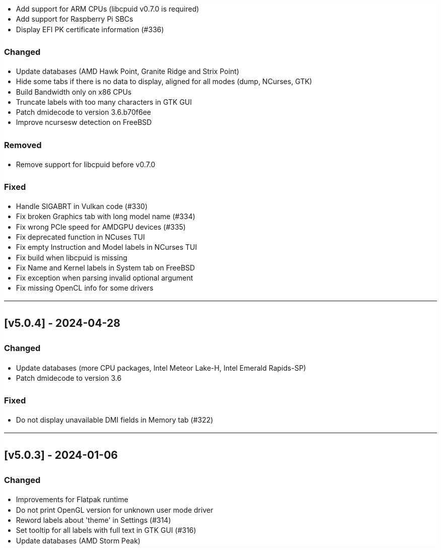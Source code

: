 - Add support for ARM CPUs (libcpuid v0.7.0 is required)
- Add support for Raspberry Pi SBCs
- Display EFI PK certificate information (#336)

### Changed

- Update databases (AMD Hawk Point, Granite Ridge and Strix Point)
- Hide some tabs if there is no data to display, aligned for all modes (dump, NCurses, GTK)
- Build Bandwidth only on x86 CPUs
- Truncate labels with too many characters in GTK GUI
- Patch dmidecode to version 3.6.b70f6ee
- Improve ncursesw detection on FreeBSD

### Removed

- Remove support for libcpuid before v0.7.0

### Fixed

- Handle SIGABRT in Vulkan code (#330)
- Fix broken Graphics tab with long model name (#334)
- Fix wrong PCIe speed for AMDGPU devices (#335)
- Fix deprecated function in NCuses TUI
- Fix empty Instruction and Model labels in NCurses TUI
- Fix build when libcpuid is missing
- Fix Name and Kernel labels in System tab on FreeBSD
- Fix exception when parsing invalid optional argument
- Fix missing OpenCL info for some drivers

---

## [v5.0.4] - 2024-04-28

### Changed

- Update databases (more CPU packages, Intel Meteor Lake-H, Intel Emerald Rapids-SP)
- Patch dmidecode to version 3.6

### Fixed

- Do not display unavailable DMI fields in Memory tab (#322)

---

## [v5.0.3] - 2024-01-06

### Changed

- Improvements for Flatpak runtime
- Do not print OpenGL version for unknown user mode driver
- Reword labels about 'theme' in Settings (#314)
- Set tooltip for all labels with full text in GTK GUI (#316)
- Update databases (AMD Storm Peak)
